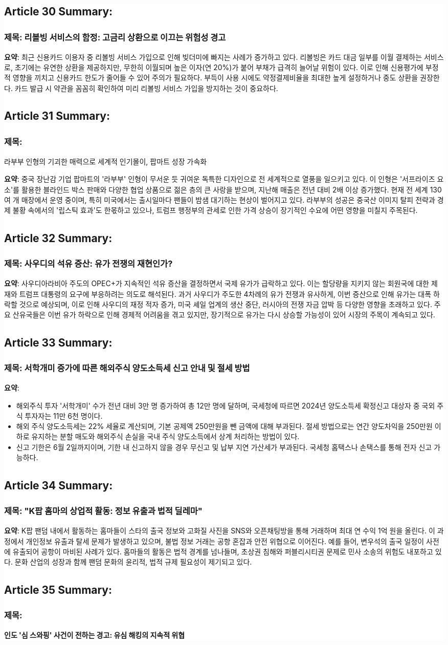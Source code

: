 ## **Article 30 Summary**:
### 제목: 리볼빙 서비스의 함정: 고금리 상환으로 이끄는 위험성 경고

**요약**: 최근 신용카드 이용자 중 리볼빙 서비스 가입으로 인해 빚더미에 빠지는 사례가 증가하고 있다. 리볼빙은 카드 대금 일부를 이월 결제하는 서비스로, 초기에는 유연한 상환을 제공하지만, 무한히 이월되며 높은 이자(연 20%)가 붙어 부채가 급격히 늘어날 위험이 있다. 이로 인해 신용평가에 부정적 영향을 끼치고 신용카드 한도가 줄어들 수 있어 주의가 필요하다. 부득이 사용 시에도 약정결제비율을 최대한 높게 설정하거나 중도 상환을 권장한다. 카드 발급 시 약관을 꼼꼼히 확인하여 미리 리볼빙 서비스 가입을 방지하는 것이 중요하다.

## **Article 31 Summary**:
### 제목: 
라부부 인형의 기괴한 매력으로 세계적 인기몰이, 팝마트 성장 가속화

**요약**: 
중국 장난감 기업 팝마트의 '라부부' 인형이 무서운 듯 귀여운 독특한 디자인으로 전 세계적으로 열풍을 일으키고 있다. 이 인형은 '서프라이즈 요소'를 활용한 블라인드 박스 판매와 다양한 협업 상품으로 젊은 층의 큰 사랑을 받으며, 지난해 매출은 전년 대비 2배 이상 증가했다. 현재 전 세계 130여 개 매장에서 운영 중이며, 특히 미국에서는 출시일마다 팬들이 밤샘 대기하는 현상이 벌어지고 있다. 라부부의 성공은 중국산 이미지 탈피 전략과 경제 불황 속에서의 '립스틱 효과'도 한몫하고 있으나, 트럼프 행정부의 관세로 인한 가격 상승이 장기적인 수요에 어떤 영향을 미칠지 주목된다.

## **Article 32 Summary**:
### 제목: 사우디의 석유 증산: 유가 전쟁의 재현인가?

**요약**: 
사우디아라비아 주도의 OPEC+가 지속적인 석유 증산을 결정하면서 국제 유가가 급락하고 있다. 이는 할당량을 지키지 않는 회원국에 대한 제재와 트럼프 대통령의 요구에 부응하려는 의도로 해석된다. 과거 사우디가 주도한 4차례의 유가 전쟁과 유사하게, 이번 증산으로 인해 유가는 대폭 하락할 것으로 예상되며, 이로 인해 사우디의 재정 적자 증가, 미국 셰일 업계의 생산 중단, 러시아의 전쟁 자금 압박 등 다양한 영향을 초래하고 있다. 주요 산유국들은 이번 유가 하락으로 인해 경제적 어려움을 겪고 있지만, 장기적으로 유가는 다시 상승할 가능성이 있어 시장의 주목이 계속되고 있다.

## **Article 33 Summary**:
### 제목: 서학개미 증가에 따른 해외주식 양도소득세 신고 안내 및 절세 방법

**요약**: 
- 해외주식 투자 '서학개미' 수가 전년 대비 3만 명 증가하여 총 12만 명에 달하며, 국세청에 따르면 2024년 양도소득세 확정신고 대상자 중 국외 주식 투자자는 11만 6천 명이다.
- 해외 주식 양도소득세는 22% 세율로 계산되며, 기본 공제액 250만원을 뺀 금액에 대해 부과된다. 절세 방법으로는 연간 양도차익을 250만원 이하로 유지하는 분할 매도와 해외주식 손실을 국내 주식 양도소득에서 상계 처리하는 방법이 있다.
- 신고 기한은 6월 2일까지이며, 기한 내 신고하지 않을 경우 무신고 및 납부 지연 가산세가 부과된다. 국세청 홈택스나 손택스를 통해 전자 신고 가능하다.

## **Article 34 Summary**:
### 제목: "K팝 홈마의 상업적 활동: 정보 유출과 법적 딜레마"

**요약**: K팝 팬덤 내에서 활동하는 홈마들이 스타의 출국 정보와 고화질 사진을 SNS와 오픈채팅방을 통해 거래하며 최대 연 수익 1억 원을 올린다. 이 과정에서 개인정보 유출과 탈세 문제가 발생하고 있으며, 불법 정보 거래는 공항 혼잡과 안전 위협으로 이어진다. 예를 들어, 변우석의 출국 일정이 사전에 유출되어 공항이 마비된 사례가 있다. 홈마들의 활동은 법적 경계를 넘나들며, 초상권 침해와 퍼블리시티권 문제로 민사 소송의 위험도 내포하고 있다. 문화 산업의 성장과 함께 팬덤 문화의 윤리적, 법적 규제 필요성이 제기되고 있다.

## **Article 35 Summary**:
### 제목: 
**인도 '심 스와핑' 사건이 전하는 경고: 유심 해킹의 지속적 위협**

